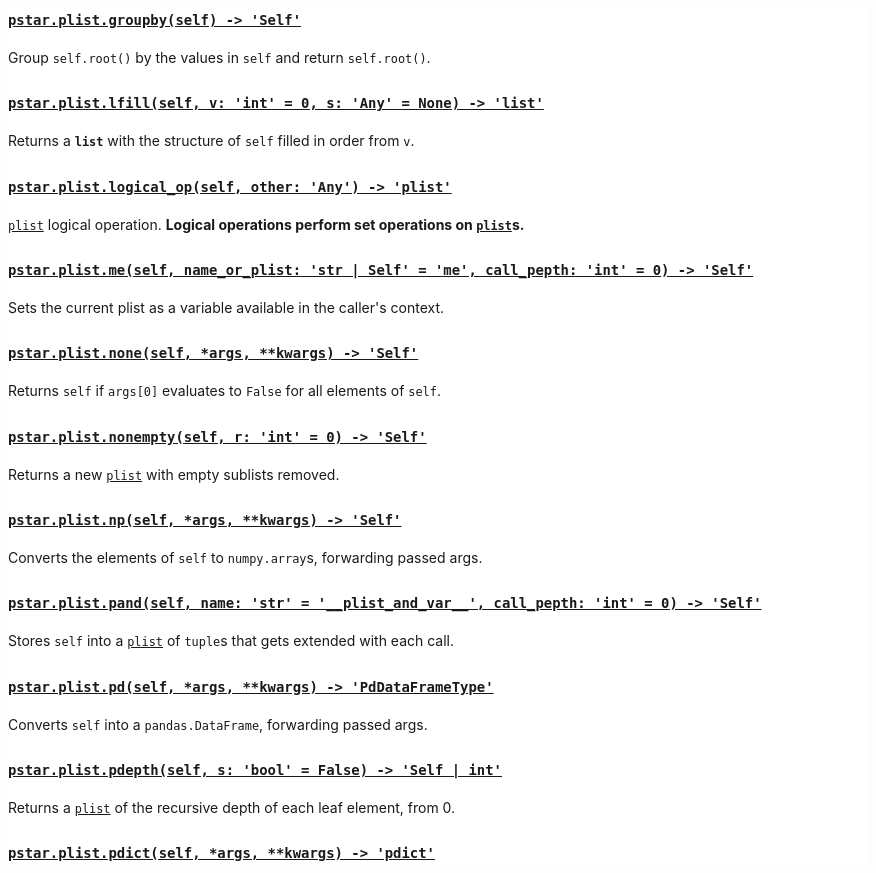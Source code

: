 ### [`pstar.plist.groupby(self) -> 'Self'`](./pstar_plist_groupby.md)

Group `self.root()` by the values in `self` and return `self.root()`.

### [`pstar.plist.lfill(self, v: 'int' = 0, s: 'Any' = None) -> 'list'`](./pstar_plist_lfill.md)

Returns a **`list`** with the structure of `self` filled in order from `v`.

### [`pstar.plist.logical_op(self, other: 'Any') -> 'plist'`](./pstar_plist_logical_op.md)

[`plist`](./pstar_plist.md) logical operation. **Logical operations perform set operations on [`plist`](./pstar_plist.md)s.**

### [`pstar.plist.me(self, name_or_plist: 'str | Self' = 'me', call_pepth: 'int' = 0) -> 'Self'`](./pstar_plist_me.md)

Sets the current plist as a variable available in the caller's context.

### [`pstar.plist.none(self, *args, **kwargs) -> 'Self'`](./pstar_plist_none.md)

Returns `self` if `args[0]` evaluates to `False` for all elements of `self`.

### [`pstar.plist.nonempty(self, r: 'int' = 0) -> 'Self'`](./pstar_plist_nonempty.md)

Returns a new [`plist`](./pstar_plist.md) with empty sublists removed.

### [`pstar.plist.np(self, *args, **kwargs) -> 'Self'`](./pstar_plist_np.md)

Converts the elements of `self` to `numpy.array`s, forwarding passed args.

### [`pstar.plist.pand(self, name: 'str' = '__plist_and_var__', call_pepth: 'int' = 0) -> 'Self'`](./pstar_plist_pand.md)

Stores `self` into a [`plist`](./pstar_plist.md) of `tuple`s that gets extended with each call.

### [`pstar.plist.pd(self, *args, **kwargs) -> 'PdDataFrameType'`](./pstar_plist_pd.md)

Converts `self` into a `pandas.DataFrame`, forwarding passed args.

### [`pstar.plist.pdepth(self, s: 'bool' = False) -> 'Self | int'`](./pstar_plist_pdepth.md)

Returns a [`plist`](./pstar_plist.md) of the recursive depth of each leaf element, from 0.

### [`pstar.plist.pdict(self, *args, **kwargs) -> 'pdict'`](./pstar_plist_pdict.md)
